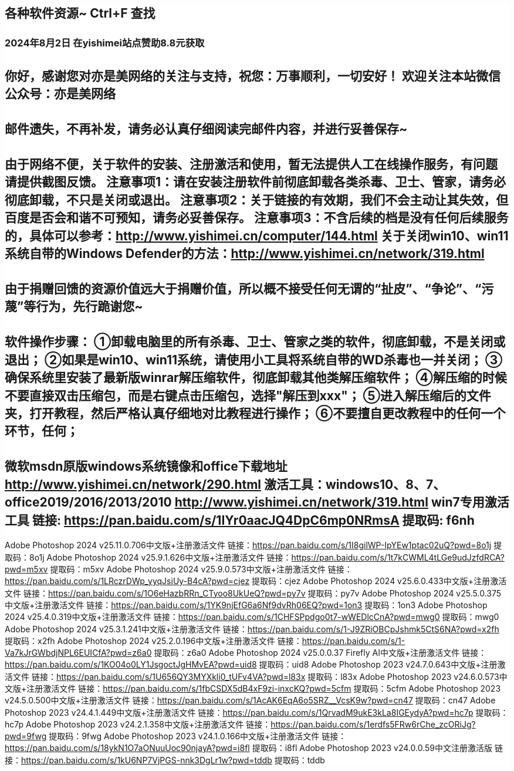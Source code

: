 ## 各种软件资源~ Ctrl+F 查找
### 2024年8月2日 在yishimei站点赞助8.8元获取

你好，感谢您对亦是美网络的关注与支持，祝您：万事顺利，一切安好！
欢迎关注本站微信公众号：亦是美网络
------------------------------------------------------------------------------------------------------------------------------------
邮件遗失，不再补发，请务必认真仔细阅读完邮件内容，并进行妥善保存~
------------------------------------------------------------------------------------------------------------------------------------
由于网络不便，关于软件的安装、注册激活和使用，暂无法提供人工在线操作服务，有问题请提供截图反馈。
注意事项1：请在安装注册软件前彻底卸载各类杀毒、卫士、管家，请务必彻底卸载，不只是关闭或退出。
注意事项2：关于链接的有效期，我们不会主动让其失效，但百度是否会和谐不可预知，请务必妥善保存。
注意事项3：不含后续的档是没有任何后续服务的，具体可以参考：http://www.yishimei.cn/computer/144.html
关于关闭win10、win11系统自带的Windows Defender的方法：http://www.yishimei.cn/network/319.html
------------------------------------------------------------------------------------------------------------------------------------
由于捐赠回馈的资源价值远大于捐赠价值，所以概不接受任何无谓的“扯皮”、“争论”、“污蔑”等行为，先行跪谢您~
------------------------------------------------------------------------------------------------------------------------------------
软件操作步骤：
①卸载电脑里的所有杀毒、卫士、管家之类的软件，彻底卸载，不是关闭或退出；
②如果是win10、win11系统，请使用小工具将系统自带的WD杀毒也一并关闭；
③确保系统里安装了最新版winrar解压缩软件，彻底卸载其他类解压缩软件；
④解压缩的时候不要直接双击压缩包，而是右键点击压缩包，选择"解压到xxx"；
⑤进入解压缩后的文件夹，打开教程，然后严格认真仔细地对比教程进行操作；
⑥不要擅自更改教程中的任何一个环节，任何；
------------------------------------------------------------------------------------------------------------------------------------
微软msdn原版windows系统镜像和office下载地址 http://www.yishimei.cn/network/290.html
激活工具：windows10、8、7、office2019/2016/2013/2010 http://www.yishimei.cn/network/319.html
win7专用激活工具 链接: https://pan.baidu.com/s/1IYr0aacJQ4DpC6mp0NRmsA 提取码: f6nh
------------------------------------------------------------------------------------------------------------------------------------
Adobe Photoshop 2024 v25.11.0.706中文版+注册激活文件 链接：https://pan.baidu.com/s/1I8gilWP-IpYEw1ptac02uQ?pwd=8o1j 提取码：8o1j
Adobe Photoshop 2024 v25.9.1.626中文版+注册激活文件 链接：https://pan.baidu.com/s/1t7kCWML4tLGe9udJzfdRCA?pwd=m5xv 提取码：m5xv
Adobe Photoshop 2024 v25.9.0.573中文版+注册激活文件 链接：https://pan.baidu.com/s/1LRczrDWp_yyqJsiUy-B4cA?pwd=cjez 提取码：cjez
Adobe Photoshop 2024 v25.6.0.433中文版+注册激活文件 链接：https://pan.baidu.com/s/1O6eHazbRRn_CTyoo8UkUeQ?pwd=py7v 提取码：py7v
Adobe Photoshop 2024 v25.5.0.375中文版+注册激活文件 链接：https://pan.baidu.com/s/1YK9njEfG6a6Nf9dvRh06EQ?pwd=1on3 提取码：1on3
Adobe Photoshop 2024 v25.4.0.319中文版+注册激活文件 链接：https://pan.baidu.com/s/1CHFSPpdgo0t7-wWEDlcCnA?pwd=mwg0 提取码：mwg0
Adobe Photoshop 2024 v25.3.1.241中文版+注册激活文件 链接：https://pan.baidu.com/s/1-J9ZRiOBCpJshmk5CtS6NA?pwd=x2fh 提取码：x2fh
Adobe Photoshop 2024 v25.2.0.196中文版+注册激活文件 链接：https://pan.baidu.com/s/1-Va7kJrGWbdjNPL6EUICfA?pwd=z6a0 提取码：z6a0
Adobe Photoshop 2024 v25.0.0.37 Firefly AI中文版+注册激活文件 链接：https://pan.baidu.com/s/1KO04o0LY1JsgoctJgHMvEA?pwd=uid8 提取码：uid8
Adobe Photoshop 2023 v24.7.0.643中文版+注册激活文件 链接：https://pan.baidu.com/s/1U656QY3MYXkli0_tUFv4VA?pwd=l83x 提取码：l83x
Adobe Photoshop 2023 v24.6.0.573中文版+注册激活文件 链接：https://pan.baidu.com/s/1fbCSDX5dB4xF9zi-inxcKQ?pwd=5cfm 提取码：5cfm
Adobe Photoshop 2023 v24.5.0.500中文版+注册激活文件 链接：https://pan.baidu.com/s/1AcAK6EqA6o5SRZ__VcsK9w?pwd=cn47 提取码：cn47
Adobe Photoshop 2023 v24.4.1.449中文版+注册激活文件 链接：https://pan.baidu.com/s/1QrvadM9ukE3kLa8IGEydyA?pwd=hc7p 提取码：hc7p
Adobe Photoshop 2023 v24.2.1.358中文版+注册激活文件 链接：https://pan.baidu.com/s/1erdfs5FRw6rChe_zcORiJg?pwd=9fwg 提取码：9fwg
Adobe Photoshop 2023 v24.1.0.166中文版+注册激活文件 链接：https://pan.baidu.com/s/18ykN1O7aONuuUoc90njayA?pwd=i8fl 提取码：i8fl
Adobe Photoshop 2023 v24.0.0.59中文注册激活版 链接：https://pan.baidu.com/s/1kU6NP7VjPGS-nnk3DgLr1w?pwd=tddb 提取码：tddb